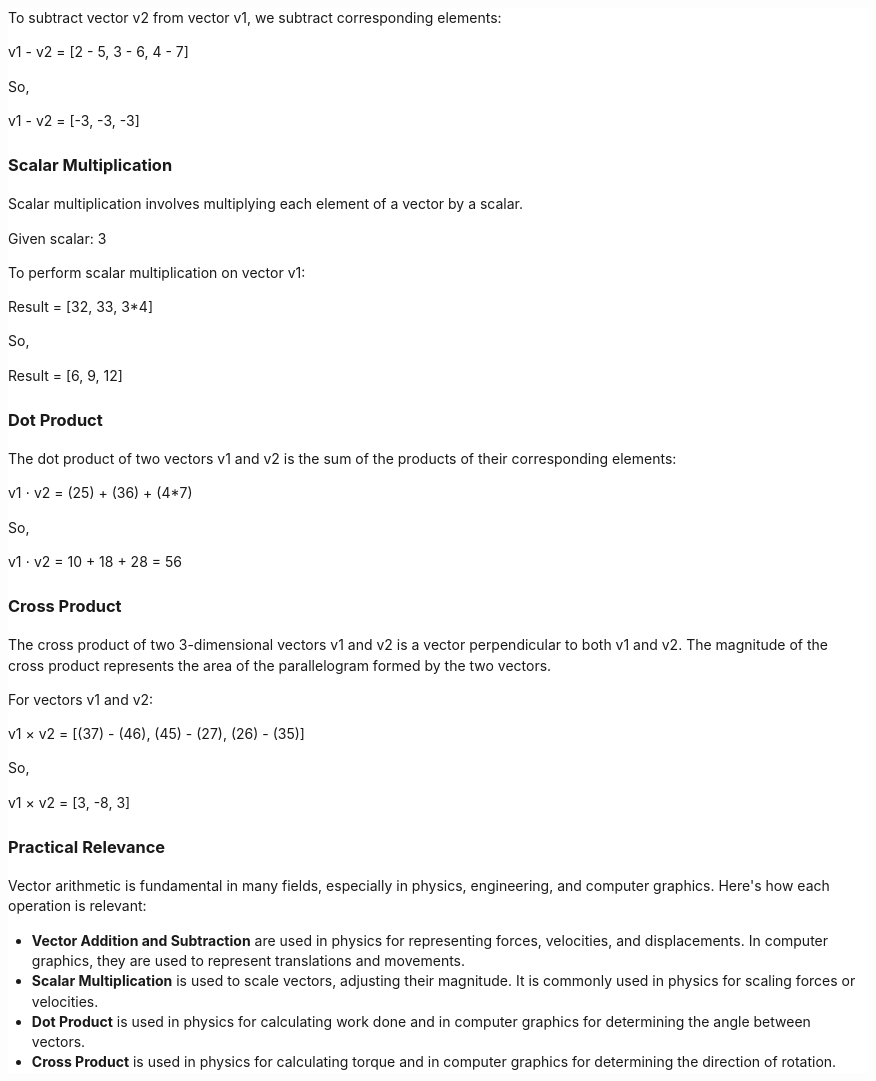 To subtract vector v2 from vector v1, we subtract corresponding elements:

v1 - v2 = [2 - 5, 3 - 6, 4 - 7]

So,

v1 - v2 = [-3, -3, -3]

### Scalar Multiplication

Scalar multiplication involves multiplying each element of a vector by a scalar.

Given scalar: 3

To perform scalar multiplication on vector v1:

Result = [32, 33, 3*4]

So,

Result = [6, 9, 12]

### Dot Product

The dot product of two vectors v1 and v2 is the sum of the products of their corresponding elements:

v1 ⋅ v2 = (25) + (36) + (4*7)

So,

v1 ⋅ v2 = 10 + 18 + 28 = 56

### Cross Product

The cross product of two 3-dimensional vectors v1 and v2 is a vector perpendicular to both v1 and v2. The magnitude of the cross product represents the area of the parallelogram formed by the two vectors.

For vectors v1 and v2:

v1 × v2 = [(37) - (46), (45) - (27), (26) - (35)]

So,

v1 × v2 = [3, -8, 3]

### Practical Relevance

Vector arithmetic is fundamental in many fields, especially in physics, engineering, and computer graphics. Here's how each operation is relevant:

- **Vector Addition and Subtraction** are used in physics for representing forces, velocities, and displacements. In computer graphics, they are used to represent translations and movements.
- **Scalar Multiplication** is used to scale vectors, adjusting their magnitude. It is commonly used in physics for scaling forces or velocities.
- **Dot Product** is used in physics for calculating work done and in computer graphics for determining the angle between vectors.
- **Cross Product** is used in physics for calculating torque and in computer graphics for determining the direction of rotation.
